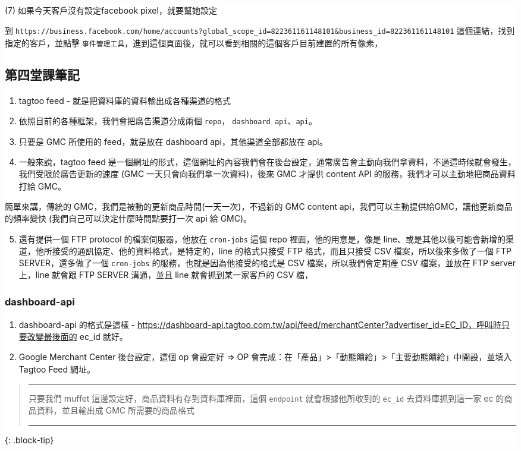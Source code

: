 
(7) 如果今天客戶沒有設定facebook pixel，就要幫她設定


到 `https://business.facebook.com/home/accounts?global_scope_id=822361161148101&business_id=822361161148101` 這個連結，找到指定的客戶，並點擊 `事件管理工具`，進到這個頁面後，就可以看到相關的這個客戶目前建置的所有像素，





























第四堂課筆記
------
1. tagtoo feed - 就是把資料庫的資料輸出成各種渠道的格式

2. 依照目前的各種框架，我們會把廣告渠道分成兩個 `repo`， `dashboard api`、`api`。

3. 只要是 GMC 所使用的 feed，就是放在 dashboard api，其他渠道全部都放在 api。

4. 一般來說，tagtoo feed 是一個網址的形式，這個網址的內容我們會在後台設定，通常廣告會主動向我們拿資料，不過這時候就會發生，我們受限於廣告更新的速度 (GMC 一天只會向我們拿一次資料)，後來 GMC 才提供 content API 的服務，我們才可以主動地把商品資料打給 GMC。

簡單來講，傳統的 GMC，我們是被動的更新商品時間(一天一次)，不過新的 GMC content api，我們可以主動提供給GMC，讓他更新商品的頻率變快 (我們自己可以決定什麼時間點要打一次 api 給 GMC)。

5. 還有提供一個 FTP protocol 的檔案伺服器，他放在 `cron-jobs` 這個 repo 裡面，他的用意是，像是 line、或是其他以後可能會新增的渠道，他所接受的通訊協定、他的資料格式，是特定的，line 的格式只接受 FTP 格式，而且只接受 CSV 檔案，所以後來多做了一個 FTP SERVER，還多做了一個 `cron-jobs` 的服務，也就是因為他接受的格式是 CSV 檔案，所以我們會定期產 CSV 檔案，並放在 FTP server 上，line 就會跟 FTP SERVER 溝通，並且 line 就會抓到某一家客戶的 CSV 檔，



### dashboard-api

1. dashboard-api 的格式是這樣 - https://dashboard-api.tagtoo.com.tw/api/feed/merchantCenter?advertiser_id=EC_ID，呼叫時只要改變最後面的 ec_id 就好。

2. Google Merchant Center 後台設定，這個 op 會設定好 => OP 會完成：在「產品」>「動態饋給」>「主要動態饋給」中開設，並填入 Tagtoo Feed 網址。

> ---  
> 只要我們 muffet 這邊設定好，商品資料有存到資料庫裡面，這個 `endpoint` 就會根據他所收到的 `ec_id` 去資料庫抓到這一家 ec 的商品資料，並且輸出成 GMC 所需要的商品格式   
>    
> ---  
{: .block-tip}

